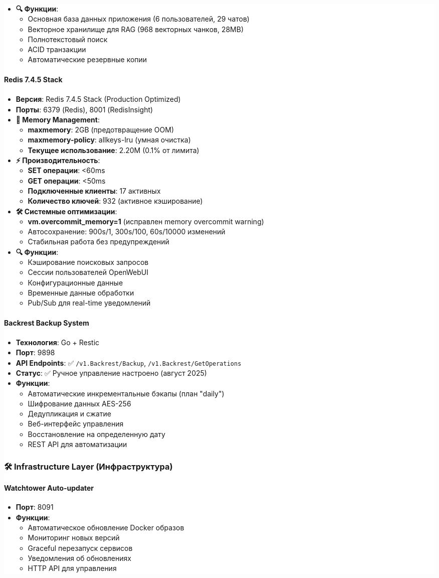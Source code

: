 - **🔍 Функции**:
  - Основная база данных приложения (6 пользователей, 29 чатов)
  - Векторное хранилище для RAG (968 векторных чанков, 28MB)
  - Полнотекстовый поиск
  - ACID транзакции
  - Автоматические резервные копии

#### Redis 7.4.5 Stack

- **Версия**: Redis 7.4.5 Stack (Production Optimized)
- **Порты**: 6379 (Redis), 8001 (RedisInsight)
- **💾 Memory Management**:
  - **maxmemory**: 2GB (предотвращение OOM)
  - **maxmemory-policy**: allkeys-lru (умная очистка)
  - **Текущее использование**: 2.20M (0.1% от лимита)
- **⚡ Производительность**:
  - **SET операции**: <60ms
  - **GET операции**: <50ms
  - **Подключенные клиенты**: 17 активных
  - **Количество ключей**: 932 (активное кэширование)
- **🛠️ Системные оптимизации**:
  - **vm.overcommit_memory=1** (исправлен memory overcommit warning)
  - Автосохранение: 900s/1, 300s/100, 60s/10000 изменений
  - Стабильная работа без предупреждений
- **🔍 Функции**:
  - Кэширование поисковых запросов
  - Сессии пользователей OpenWebUI
  - Конфигурационные данные
  - Временные данные обработки
  - Pub/Sub для real-time уведомлений

#### Backrest Backup System

- **Технология**: Go + Restic
- **Порт**: 9898
- **API Endpoints**: ✅ `/v1.Backrest/Backup`, `/v1.Backrest/GetOperations`
- **Статус**: ✅ Ручное управление настроено (август 2025)
- **Функции**:
  - Автоматические инкрементальные бэкапы (план "daily")
  - Шифрование данных AES-256
  - Дедупликация и сжатие
  - Веб-интерфейс управления
  - Восстановление на определенную дату
  - REST API для автоматизации

### 🛠️ **Infrastructure Layer (Инфраструктура)**

#### Watchtower Auto-updater

- **Порт**: 8091
- **Функции**:
  - Автоматическое обновление Docker образов
  - Мониторинг новых версий
  - Graceful перезапуск сервисов
  - Уведомления об обновлениях
  - HTTP API для управления
